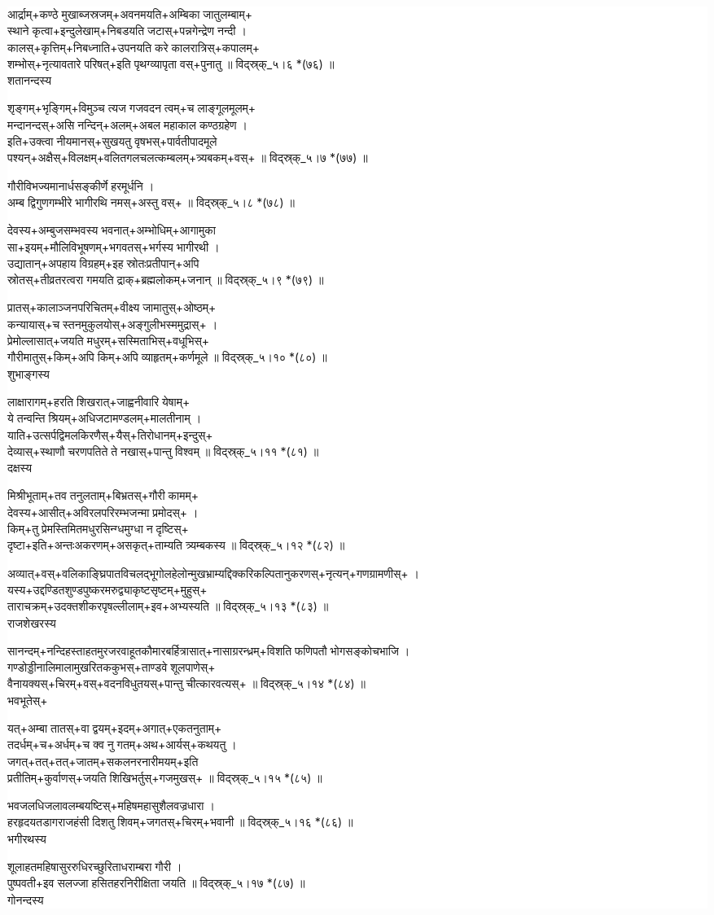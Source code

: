आर्द्राम्+कण्ठे मुखाब्जस्रजम्+अवनमयति+अम्बिका जातुलम्बाम्+  
स्थाने कृत्वा+इन्दुलेखाम्+निबडयति जटास्+पन्नगेन्द्रेण नन्दी ।  
कालस्+कृत्तिम्+निबध्नाति+उपनयति करे कालरात्रिस्+कपालम्+  
शम्भोस्+नृत्यावतारे परिषत्+इति पृथग्व्यापृता वस्+पुनातु ॥ विद्स्र्क्_५।६ *(७६) ॥  
शतानन्दस्य  
    
शृङ्गम्+भृङ्गिम्+विमुञ्च त्यज गजवदन त्वम्+च लाङ्गूलमूलम्+  
मन्दानन्दस्+असि नन्दिन्+अलम्+अबल महाकाल कण्ठग्रहेण ।  
इति+उक्त्वा नीयमानस्+सुखयतु वृषभस्+पार्वतीपादमूले  
पश्यन्+अक्षैस्+विलक्षम्+वलितगलचलत्कम्बलम्+त्र्यबकम्+वस्+ ॥ विद्स्र्क्_५।७ *(७७) ॥  
    
गौरीविभज्यमानार्धसङ्कीर्णे हरमूर्धनि ।  
अम्ब द्विगुणगम्भीरे भागीरथि नमस्+अस्तु वस्+ ॥ विद्स्र्क्_५।८ *(७८) ॥  
    
देवस्य+अम्बुजसम्भवस्य भवनात्+अम्भोधिम्+आगामुका  
सा+इयम्+मौलिविभूषणम्+भगवतस्+भर्गस्य भागीरथी ।  
उद्यातान्+अपहाय विग्रहम्+इह स्रोतःप्रतीपान्+अपि  
स्रोतस्+तीव्रतरत्वरा गमयति द्राक्+ब्रह्मलोकम्+जनान् ॥ विद्स्र्क्_५।९ *(७९) ॥  
    
प्रातस्+कालाञ्जनपरिचितम्+वीक्ष्य जामातुस्+ओष्ठम्+  
कन्यायास्+च स्तनमुकुलयोस्+अङ्गुलीभस्ममुद्रास्+ ।  
प्रेमोल्लासात्+जयति मधुरम्+सस्मिताभिस्+वधूभिस्+  
गौरीमातुस्+किम्+अपि किम्+अपि व्याहृतम्+कर्णमूले ॥ विद्स्र्क्_५।१० *(८०) ॥  
शुभाङ्गस्य  
    
लाक्षारागम्+हरति शिखरात्+जाह्वनीवारि येषाम्+  
ये तन्वन्ति श्रियम्+अधिजटामण्डलम्+मालतीनाम् ।  
याति+उत्सर्पद्विमलकिरणैस्+यैस्+तिरोधानम्+इन्दुस्+  
देव्यास्+स्थाणौ चरणपतिते ते नखास्+पान्तु विश्वम् ॥ विद्स्र्क्_५।११ *(८१) ॥  
दक्षस्य  
    
मिश्रीभूताम्+तव तनुलताम्+बिभ्रतस्+गौरी कामम्+  
देवस्य+आसीत्+अविरलपरिरम्भजन्मा प्रमोदस्+ ।  
किम्+तु प्रेमस्तिमितमधुरसिन्ग्धमुग्धा न दृष्टिस्+  
दृष्टा+इति+अन्तःअकरणम्+असकृत्+ताम्यति त्र्यम्बकस्य ॥ विद्स्र्क्_५।१२ *(८२) ॥  
    
अव्यात्+वस्+वलिकाङ्घ्रिपातविचलद्भूगोलहेलोन्मुखभ्राम्यद्दिक्करिकल्पितानुकरणस्+नृत्यन्+गणग्रामणीस्+ ।  
यस्य+उद्दण्डितशुण्डपुष्करमरुद्व्याकृष्टसृष्टम्+मुहुस्+  
ताराचक्रम्+उदक्तशीकरपृषल्लीलाम्+इव+अभ्यस्यति ॥ विद्स्र्क्_५।१३ *(८३) ॥  
राजशेखरस्य  
    
सानन्दम्+नन्दिहस्ताहतमुरजरवाहूतकौमारबर्हित्रासात्+नासाग्ररन्ध्रम्+विशति फणिपतौ भोगसङ्कोचभाजि ।  
गण्डोड्डीनालिमालामुखरितककुभस्+ताण्डवे शूलपाणेस्+  
वैनायक्यस्+चिरम्+वस्+वदनविधुतयस्+पान्तु चीत्कारवत्यस्+ ॥ विद्स्र्क्_५।१४ *(८४) ॥  
भवभूतेस्+  
    
यत्+अम्बा तातस्+वा द्वयम्+इदम्+अगात्+एकतनुताम्+  
तदर्धम्+च+अर्धम्+च क्व नु गतम्+अथ+आर्यस्+कथयतु ।  
जगत्+तत्+तत्+जातम्+सकलनरनारीमयम्+इति  
प्रतीतिम्+कुर्वाणस्+जयति शिखिभर्तुस्+गजमुखस्+ ॥ विद्स्र्क्_५।१५ *(८५) ॥  
    
भवजलधिजलावलम्बयष्टिस्+महिषमहासुशैलवज्रधारा ।  
हरहृदयतडागराजहंसी दिशतु शिवम्+जगतस्+चिरम्+भवानी ॥ विद्स्र्क्_५।१६ *(८६) ॥  
भगीरथस्य  
    
शूलाहतमहिषासुररुधिरच्छुरिताधराम्बरा गौरी ।  
पुष्पवती+इव सलज्जा हसितहरनिरीक्षिता जयति ॥ विद्स्र्क्_५।१७ *(८७) ॥  
गोनन्दस्य  
    